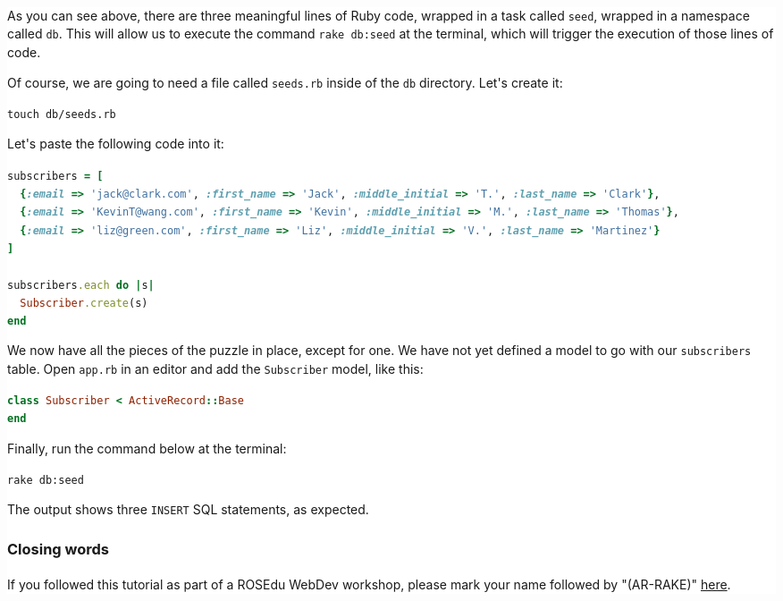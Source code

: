 As you can see above, there are three meaningful lines of Ruby code, wrapped in a task called `seed`, wrapped in a namespace called `db`. This will allow us to execute the command `rake db:seed` at the terminal, which will trigger the execution of those lines of code.

Of course, we are going to need a file called `seeds.rb` inside of the `db` directory. Let's create it:

```
touch db/seeds.rb
```

Let's paste the following code into it:

```ruby
subscribers = [
  {:email => 'jack@clark.com', :first_name => 'Jack', :middle_initial => 'T.', :last_name => 'Clark'},
  {:email => 'KevinT@wang.com', :first_name => 'Kevin', :middle_initial => 'M.', :last_name => 'Thomas'},
  {:email => 'liz@green.com', :first_name => 'Liz', :middle_initial => 'V.', :last_name => 'Martinez'}
]

subscribers.each do |s|
  Subscriber.create(s)
end
```

We now have all the pieces of the puzzle in place, except for one. We have not yet defined a model to go with our `subscribers` table. Open `app.rb` in an editor and add the `Subscriber` model, like this:

```ruby
class Subscriber < ActiveRecord::Base
end
```

Finally, run the command below at the terminal:

```
rake db:seed
```

The output shows three `INSERT` SQL statements, as expected.

### Closing words

If you followed this tutorial as part of a ROSEdu WebDev workshop, please mark your name followed by "(AR-RAKE)" [here](http://doodle.com/cayn4byuz3d9czgw).

